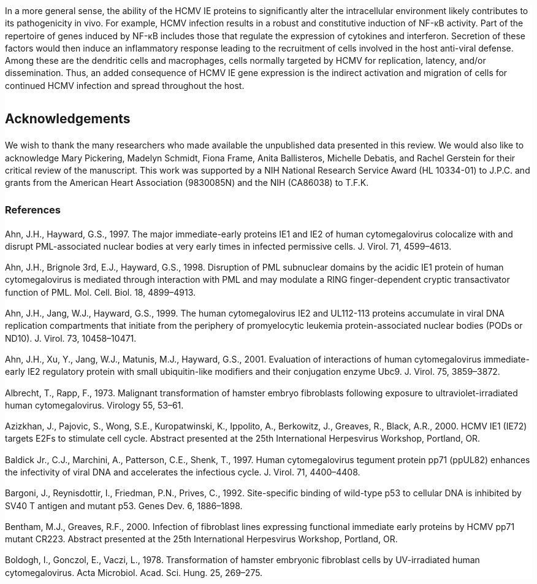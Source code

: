 In a more general sense, the ability of the HCMV IE proteins to significantly alter the intracellular environment likely contributes to its pathogenicity in vivo. For example, HCMV infection results in a robust and constitutive induction of NF-κB activity. Part of the repertoire of genes induced by NF-κB includes those that regulate the expression of cytokines and interferon. Secretion of these factors would then induce an inflammatory response leading to the recruitment of cells involved in the host anti-viral defense. Among these are the dendritic cells and macrophages, cells normally targeted by HCMV for replication, latency, and/or dissemination. Thus, an added consequence of HCMV IE gene expression is the indirect activation and migration of cells for continued HCMV infection and spread throughout the host.

## Acknowledgements

We wish to thank the many researchers who made available the unpublished data presented in this review. We would also like to acknowledge Mary Pickering, Madelyn Schmidt, Fiona Frame, Anita Ballisteros, Michelle Debatis, and Rachel Gerstein for their critical review of the manuscript. This work was supported by a NIH National Research Service Award (HL 10334-01) to J.P.C. and grants from the American Heart Association (9830085N) and the NIH (CA86038) to T.F.K.

### References

Ahn, J.H., Hayward, G.S., 1997. The major immediate-early proteins IE1 and IE2 of human cytomegalovirus colocalize with and disrupt PML-associated nuclear bodies at very early times in infected permissive cells. J. Virol. 71, 4599–4613.

Ahn, J.H., Brignole 3rd, E.J., Hayward, G.S., 1998. Disruption of PML subnuclear domains by the acidic IE1 protein of human cytomegalovirus is mediated through interaction with PML and may modulate a RING finger-dependent cryptic transactivator function of PML. Mol. Cell. Biol. 18, 4899–4913.

Ahn, J.H., Jang, W.J., Hayward, G.S., 1999. The human cytomegalovirus IE2 and UL112-113 proteins accumulate in viral DNA replication compartments that initiate from the periphery of promyelocytic leukemia protein-associated nuclear bodies (PODs or ND10). J. Virol. 73, 10458–10471.

Ahn, J.H., Xu, Y., Jang, W.J., Matunis, M.J., Hayward, G.S., 2001. Evaluation of interactions of human cytomegalovirus immediate-early IE2 regulatory protein with small ubiquitin-like modifiers and their conjugation enzyme Ubc9. J. Virol. 75, 3859–3872.

Albrecht, T., Rapp, F., 1973. Malignant transformation of hamster embryo fibroblasts following exposure to ultraviolet-irradiated human cytomegalovirus. Virology 55, 53–61.

Azizkhan, J., Pajovic, S., Wong, S.E., Kuropatwinski, K., Ippolito, A., Berkowitz, J., Greaves, R., Black, A.R., 2000. HCMV IE1 (IE72) targets E2Fs to stimulate cell cycle. Abstract presented at the 25th International Herpesvirus Workshop, Portland, OR.

Baldick Jr., C.J., Marchini, A., Patterson, C.E., Shenk, T., 1997. Human cytomegalovirus tegument protein pp71 (ppUL82) enhances the infectivity of viral DNA and accelerates the infectious cycle. J. Virol. 71, 4400–4408.

Bargoni, J., Reynisdottir, I., Friedman, P.N., Prives, C., 1992. Site-specific binding of wild-type p53 to cellular DNA is inhibited by SV40 T antigen and mutant p53. Genes Dev. 6, 1886–1898.

Bentham, M.J., Greaves, R.F., 2000. Infection of fibroblast lines expressing functional immediate early proteins by HCMV pp71 mutant CR223. Abstract presented at the 25th International Herpesvirus Workshop, Portland, OR.

Boldogh, I., Gonczol, E., Vaczi, L., 1978. Transformation of hamster embryonic fibroblast cells by UV-irradiated human cytomegalovirus. Acta Microbiol. Acad. Sci. Hung. 25, 269–275.
